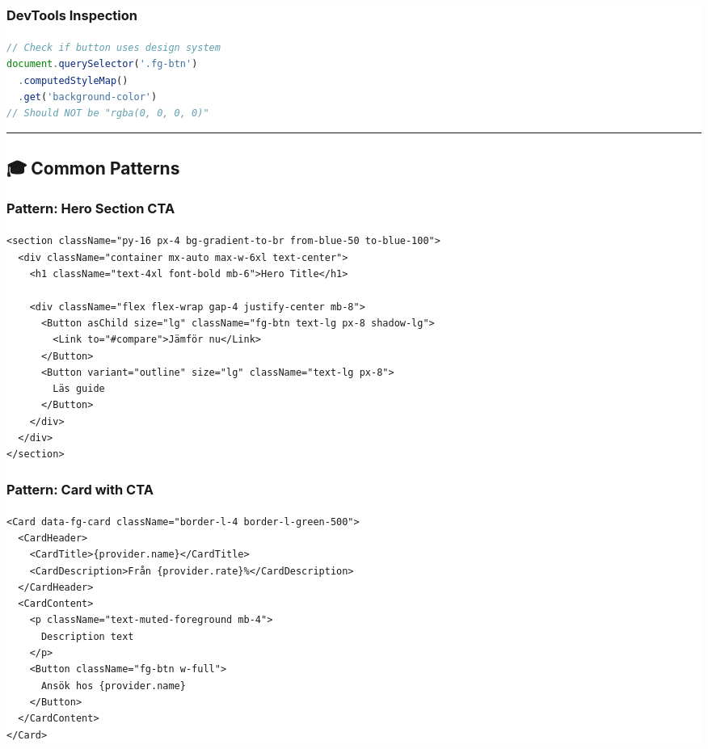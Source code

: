 ### DevTools Inspection

```javascript
// Check if button uses design system
document.querySelector('.fg-btn')
  .computedStyleMap()
  .get('background-color')
// Should NOT be "rgba(0, 0, 0, 0)"
```

---

## 🎓 Common Patterns

### Pattern: Hero Section CTA

```tsx
<section className="py-16 px-4 bg-gradient-to-br from-blue-50 to-blue-100">
  <div className="container mx-auto max-w-6xl text-center">
    <h1 className="text-4xl font-bold mb-6">Hero Title</h1>
    
    <div className="flex flex-wrap gap-4 justify-center mb-8">
      <Button asChild size="lg" className="fg-btn text-lg px-8 shadow-lg">
        <Link to="#compare">Jämför nu</Link>
      </Button>
      <Button variant="outline" size="lg" className="text-lg px-8">
        Läs guide
      </Button>
    </div>
  </div>
</section>
```

### Pattern: Card with CTA

```tsx
<Card data-fg-card className="border-l-4 border-l-green-500">
  <CardHeader>
    <CardTitle>{provider.name}</CardTitle>
    <CardDescription>Från {provider.rate}%</CardDescription>
  </CardHeader>
  <CardContent>
    <p className="text-muted-foreground mb-4">
      Description text
    </p>
    <Button className="fg-btn w-full">
      Ansök hos {provider.name}
    </Button>
  </CardContent>
</Card>
```
